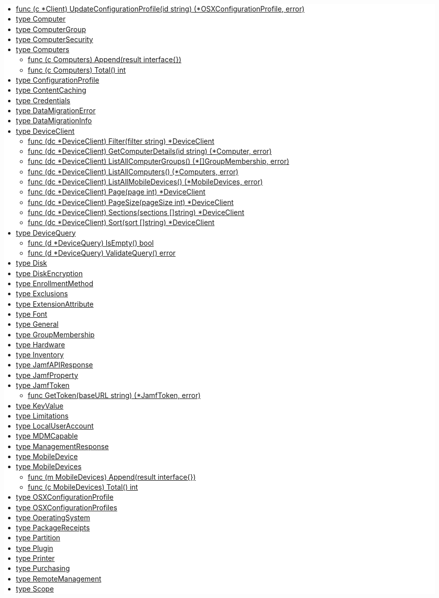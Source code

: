   - [func \(c \*Client\) UpdateConfigurationProfile\(id string\) \(\*OSXConfigurationProfile, error\)](<#Client.UpdateConfigurationProfile>)
- [type Computer](<#Computer>)
- [type ComputerGroup](<#ComputerGroup>)
- [type ComputerSecurity](<#ComputerSecurity>)
- [type Computers](<#Computers>)
  - [func \(c Computers\) Append\(result interface\{\}\)](<#Computers.Append>)
  - [func \(c Computers\) Total\(\) int](<#Computers.Total>)
- [type ConfigurationProfile](<#ConfigurationProfile>)
- [type ContentCaching](<#ContentCaching>)
- [type Credentials](<#Credentials>)
- [type DataMigrationError](<#DataMigrationError>)
- [type DataMigrationInfo](<#DataMigrationInfo>)
- [type DeviceClient](<#DeviceClient>)
  - [func \(dc \*DeviceClient\) Filter\(filter string\) \*DeviceClient](<#DeviceClient.Filter>)
  - [func \(dc \*DeviceClient\) GetComputerDetails\(id string\) \(\*Computer, error\)](<#DeviceClient.GetComputerDetails>)
  - [func \(dc \*DeviceClient\) ListAllComputerGroups\(\) \(\*\[\]GroupMembership, error\)](<#DeviceClient.ListAllComputerGroups>)
  - [func \(dc \*DeviceClient\) ListAllComputers\(\) \(\*Computers, error\)](<#DeviceClient.ListAllComputers>)
  - [func \(dc \*DeviceClient\) ListAllMobileDevices\(\) \(\*MobileDevices, error\)](<#DeviceClient.ListAllMobileDevices>)
  - [func \(dc \*DeviceClient\) Page\(page int\) \*DeviceClient](<#DeviceClient.Page>)
  - [func \(dc \*DeviceClient\) PageSize\(pageSize int\) \*DeviceClient](<#DeviceClient.PageSize>)
  - [func \(dc \*DeviceClient\) Sections\(sections \[\]string\) \*DeviceClient](<#DeviceClient.Sections>)
  - [func \(dc \*DeviceClient\) Sort\(sort \[\]string\) \*DeviceClient](<#DeviceClient.Sort>)
- [type DeviceQuery](<#DeviceQuery>)
  - [func \(d \*DeviceQuery\) IsEmpty\(\) bool](<#DeviceQuery.IsEmpty>)
  - [func \(d \*DeviceQuery\) ValidateQuery\(\) error](<#DeviceQuery.ValidateQuery>)
- [type Disk](<#Disk>)
- [type DiskEncryption](<#DiskEncryption>)
- [type EnrollmentMethod](<#EnrollmentMethod>)
- [type Exclusions](<#Exclusions>)
- [type ExtensionAttribute](<#ExtensionAttribute>)
- [type Font](<#Font>)
- [type General](<#General>)
- [type GroupMembership](<#GroupMembership>)
- [type Hardware](<#Hardware>)
- [type Inventory](<#Inventory>)
- [type JamfAPIResponse](<#JamfAPIResponse>)
- [type JamfProperty](<#JamfProperty>)
- [type JamfToken](<#JamfToken>)
  - [func GetToken\(baseURL string\) \(\*JamfToken, error\)](<#GetToken>)
- [type KeyValue](<#KeyValue>)
- [type Limitations](<#Limitations>)
- [type LocalUserAccount](<#LocalUserAccount>)
- [type MDMCapable](<#MDMCapable>)
- [type ManagementResponse](<#ManagementResponse>)
- [type MobileDevice](<#MobileDevice>)
- [type MobileDevices](<#MobileDevices>)
  - [func \(m MobileDevices\) Append\(result interface\{\}\)](<#MobileDevices.Append>)
  - [func \(c MobileDevices\) Total\(\) int](<#MobileDevices.Total>)
- [type OSXConfigurationProfile](<#OSXConfigurationProfile>)
- [type OSXConfigurationProfiles](<#OSXConfigurationProfiles>)
- [type OperatingSystem](<#OperatingSystem>)
- [type PackageReceipts](<#PackageReceipts>)
- [type Partition](<#Partition>)
- [type Plugin](<#Plugin>)
- [type Printer](<#Printer>)
- [type Purchasing](<#Purchasing>)
- [type RemoteManagement](<#RemoteManagement>)
- [type Scope](<#Scope>)